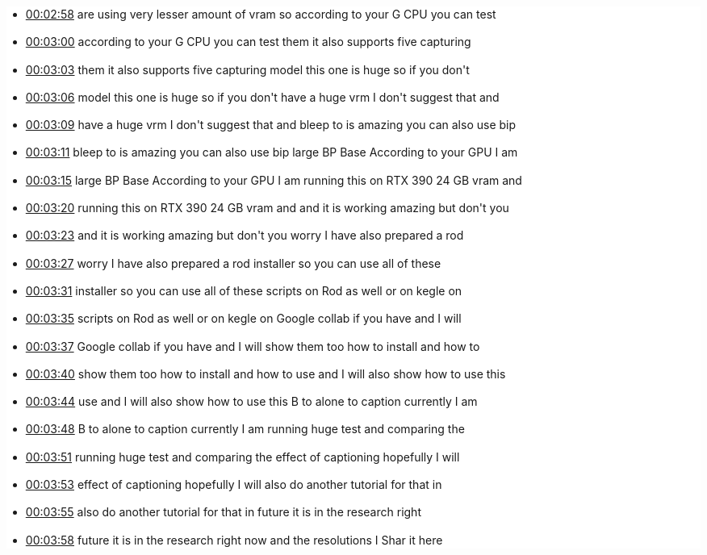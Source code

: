- [00:02:58](https://www.youtube.com/watch?v=PNA9p94JmtY&t=178) are using very lesser amount of vram so according to your G CPU you can test

- [00:03:00](https://www.youtube.com/watch?v=PNA9p94JmtY&t=180) according to your G CPU you can test them it also supports five capturing

- [00:03:03](https://www.youtube.com/watch?v=PNA9p94JmtY&t=183) them it also supports five capturing model this one is huge so if you don't

- [00:03:06](https://www.youtube.com/watch?v=PNA9p94JmtY&t=186) model this one is huge so if you don't have a huge vrm I don't suggest that and

- [00:03:09](https://www.youtube.com/watch?v=PNA9p94JmtY&t=189) have a huge vrm I don't suggest that and bleep to is amazing you can also use bip

- [00:03:11](https://www.youtube.com/watch?v=PNA9p94JmtY&t=191) bleep to is amazing you can also use bip large BP Base According to your GPU I am

- [00:03:15](https://www.youtube.com/watch?v=PNA9p94JmtY&t=195) large BP Base According to your GPU I am running this on RTX 390 24 GB vram and

- [00:03:20](https://www.youtube.com/watch?v=PNA9p94JmtY&t=200) running this on RTX 390 24 GB vram and and it is working amazing but don't you

- [00:03:23](https://www.youtube.com/watch?v=PNA9p94JmtY&t=203) and it is working amazing but don't you worry I have also prepared a rod

- [00:03:27](https://www.youtube.com/watch?v=PNA9p94JmtY&t=207) worry I have also prepared a rod installer so you can use all of these

- [00:03:31](https://www.youtube.com/watch?v=PNA9p94JmtY&t=211) installer so you can use all of these scripts on Rod as well or on kegle on

- [00:03:35](https://www.youtube.com/watch?v=PNA9p94JmtY&t=215) scripts on Rod as well or on kegle on Google collab if you have and I will

- [00:03:37](https://www.youtube.com/watch?v=PNA9p94JmtY&t=217) Google collab if you have and I will show them too how to install and how to

- [00:03:40](https://www.youtube.com/watch?v=PNA9p94JmtY&t=220) show them too how to install and how to use and I will also show how to use this

- [00:03:44](https://www.youtube.com/watch?v=PNA9p94JmtY&t=224) use and I will also show how to use this B to alone to caption currently I am

- [00:03:48](https://www.youtube.com/watch?v=PNA9p94JmtY&t=228) B to alone to caption currently I am running huge test and comparing the

- [00:03:51](https://www.youtube.com/watch?v=PNA9p94JmtY&t=231) running huge test and comparing the effect of captioning hopefully I will

- [00:03:53](https://www.youtube.com/watch?v=PNA9p94JmtY&t=233) effect of captioning hopefully I will also do another tutorial for that in

- [00:03:55](https://www.youtube.com/watch?v=PNA9p94JmtY&t=235) also do another tutorial for that in future it is in the research right

- [00:03:58](https://www.youtube.com/watch?v=PNA9p94JmtY&t=238) future it is in the research right now and the resolutions I Shar it here
